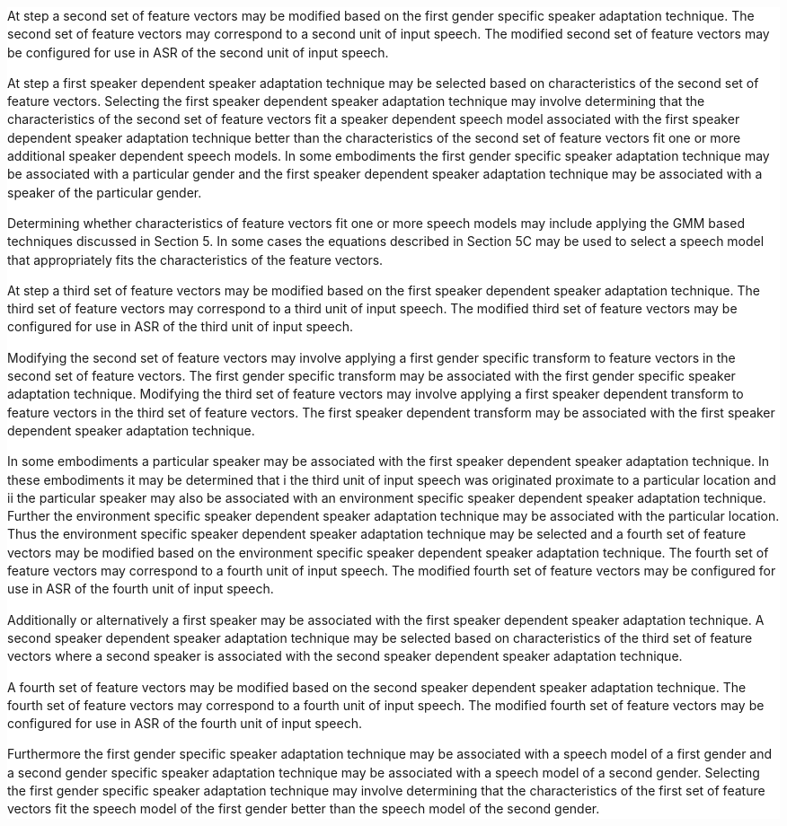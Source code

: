 At step a second set of feature vectors may be modified based on the first gender specific speaker adaptation technique. The second set of feature vectors may correspond to a second unit of input speech. The modified second set of feature vectors may be configured for use in ASR of the second unit of input speech.

At step a first speaker dependent speaker adaptation technique may be selected based on characteristics of the second set of feature vectors. Selecting the first speaker dependent speaker adaptation technique may involve determining that the characteristics of the second set of feature vectors fit a speaker dependent speech model associated with the first speaker dependent speaker adaptation technique better than the characteristics of the second set of feature vectors fit one or more additional speaker dependent speech models. In some embodiments the first gender specific speaker adaptation technique may be associated with a particular gender and the first speaker dependent speaker adaptation technique may be associated with a speaker of the particular gender.

Determining whether characteristics of feature vectors fit one or more speech models may include applying the GMM based techniques discussed in Section 5. In some cases the equations described in Section 5C may be used to select a speech model that appropriately fits the characteristics of the feature vectors.

At step a third set of feature vectors may be modified based on the first speaker dependent speaker adaptation technique. The third set of feature vectors may correspond to a third unit of input speech. The modified third set of feature vectors may be configured for use in ASR of the third unit of input speech.

Modifying the second set of feature vectors may involve applying a first gender specific transform to feature vectors in the second set of feature vectors. The first gender specific transform may be associated with the first gender specific speaker adaptation technique. Modifying the third set of feature vectors may involve applying a first speaker dependent transform to feature vectors in the third set of feature vectors. The first speaker dependent transform may be associated with the first speaker dependent speaker adaptation technique.

In some embodiments a particular speaker may be associated with the first speaker dependent speaker adaptation technique. In these embodiments it may be determined that i the third unit of input speech was originated proximate to a particular location and ii the particular speaker may also be associated with an environment specific speaker dependent speaker adaptation technique. Further the environment specific speaker dependent speaker adaptation technique may be associated with the particular location. Thus the environment specific speaker dependent speaker adaptation technique may be selected and a fourth set of feature vectors may be modified based on the environment specific speaker dependent speaker adaptation technique. The fourth set of feature vectors may correspond to a fourth unit of input speech. The modified fourth set of feature vectors may be configured for use in ASR of the fourth unit of input speech.

Additionally or alternatively a first speaker may be associated with the first speaker dependent speaker adaptation technique. A second speaker dependent speaker adaptation technique may be selected based on characteristics of the third set of feature vectors where a second speaker is associated with the second speaker dependent speaker adaptation technique.

A fourth set of feature vectors may be modified based on the second speaker dependent speaker adaptation technique. The fourth set of feature vectors may correspond to a fourth unit of input speech. The modified fourth set of feature vectors may be configured for use in ASR of the fourth unit of input speech.

Furthermore the first gender specific speaker adaptation technique may be associated with a speech model of a first gender and a second gender specific speaker adaptation technique may be associated with a speech model of a second gender. Selecting the first gender specific speaker adaptation technique may involve determining that the characteristics of the first set of feature vectors fit the speech model of the first gender better than the speech model of the second gender.
